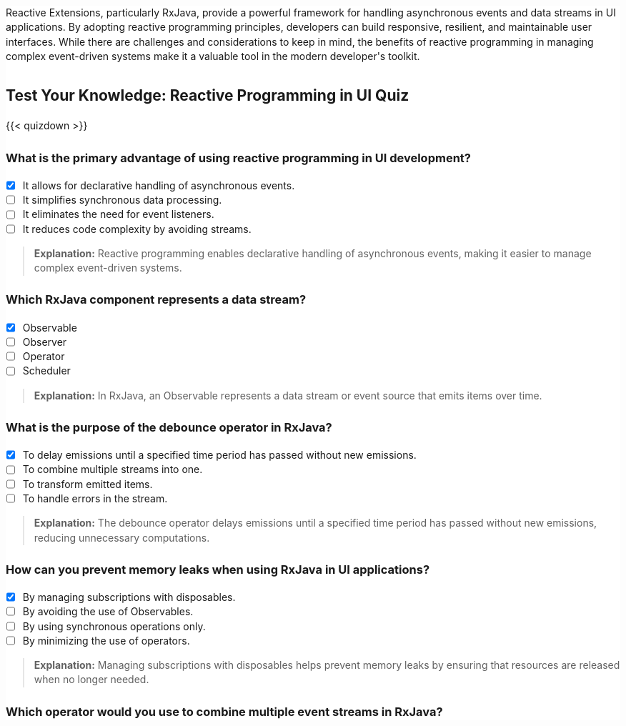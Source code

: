 Reactive Extensions, particularly RxJava, provide a powerful framework for handling asynchronous events and data streams in UI applications. By adopting reactive programming principles, developers can build responsive, resilient, and maintainable user interfaces. While there are challenges and considerations to keep in mind, the benefits of reactive programming in managing complex event-driven systems make it a valuable tool in the modern developer's toolkit.

## Test Your Knowledge: Reactive Programming in UI Quiz

{{< quizdown >}}

### What is the primary advantage of using reactive programming in UI development?

- [x] It allows for declarative handling of asynchronous events.
- [ ] It simplifies synchronous data processing.
- [ ] It eliminates the need for event listeners.
- [ ] It reduces code complexity by avoiding streams.

> **Explanation:** Reactive programming enables declarative handling of asynchronous events, making it easier to manage complex event-driven systems.

### Which RxJava component represents a data stream?

- [x] Observable
- [ ] Observer
- [ ] Operator
- [ ] Scheduler

> **Explanation:** In RxJava, an Observable represents a data stream or event source that emits items over time.

### What is the purpose of the debounce operator in RxJava?

- [x] To delay emissions until a specified time period has passed without new emissions.
- [ ] To combine multiple streams into one.
- [ ] To transform emitted items.
- [ ] To handle errors in the stream.

> **Explanation:** The debounce operator delays emissions until a specified time period has passed without new emissions, reducing unnecessary computations.

### How can you prevent memory leaks when using RxJava in UI applications?

- [x] By managing subscriptions with disposables.
- [ ] By avoiding the use of Observables.
- [ ] By using synchronous operations only.
- [ ] By minimizing the use of operators.

> **Explanation:** Managing subscriptions with disposables helps prevent memory leaks by ensuring that resources are released when no longer needed.

### Which operator would you use to combine multiple event streams in RxJava?
